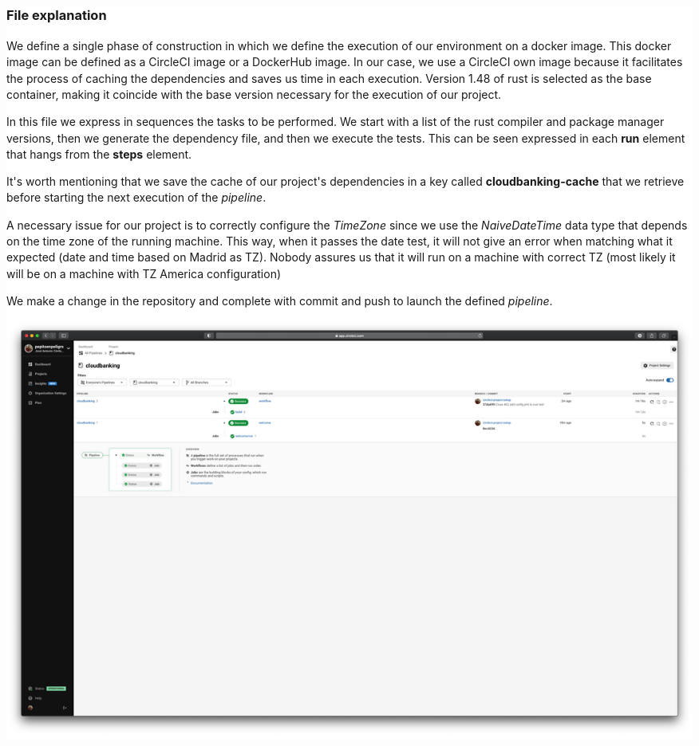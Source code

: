 
### File explanation

We define a single phase of construction in which we define the execution of our environment on a docker image.
This docker image can be defined as a CircleCI image or a DockerHub image. In our case, we use a CircleCI own image because it facilitates the process of caching the dependencies and saves us time in each execution. Version 1.48 of rust is selected as the base container, making it coincide with the base version necessary for the execution of our project.

In this file we express in sequences the tasks to be performed. We start with a list of the rust compiler and package manager versions, then we generate the dependency file, and then we execute the tests.
This can be seen expressed in each **run** element that hangs from the **steps** element.

It's worth mentioning that we save the cache of our project's dependencies in a key called **cloudbanking-cache** that we retrieve before starting the next execution of the *pipeline*. 

A necessary issue for our project is to correctly configure the *TimeZone* since we use the *NaiveDateTime* data type that depends on the time zone of the running machine. This way, when it passes the date test, it will not give an error when matching what it expected (date and time based on Madrid as TZ). Nobody assures us that it will run on a machine with correct TZ (most likely it will be on a machine with TZ America configuration)

We make a change in the repository and complete with commit and push to launch the defined *pipeline*.

![](img/r2/08.png)
